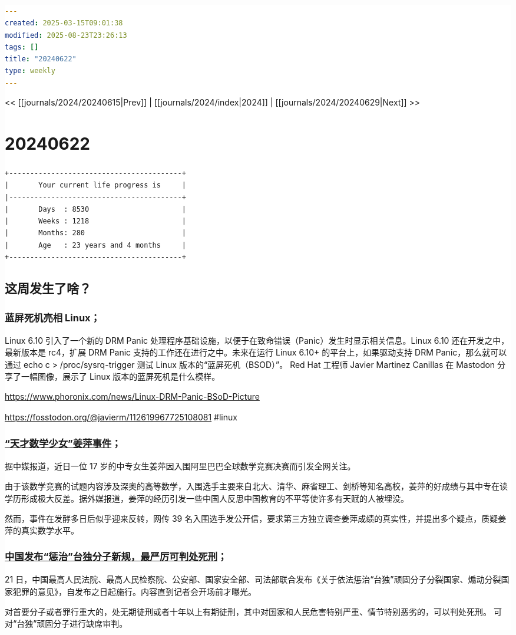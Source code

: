 ```yaml
---
created: 2025-03-15T09:01:38
modified: 2025-08-23T23:26:13
tags: []
title: "20240622"
type: weekly
---
```


<< [[journals/2024/20240615|Prev]] | [[journals/2024/index|2024]] | [[journals/2024/20240629|Next]] >>

# 20240622

```shell
+-----------------------------------------+
|       Your current life progress is     |
|-----------------------------------------+
|       Days  : 8530                      |
|       Weeks : 1218                      |
|       Months: 280                       |
|       Age   : 23 years and 4 months     |
+-----------------------------------------+
```

## 这周发生了啥？

### 蓝屏死机亮相 Linux；

Linux 6.10 引入了一个新的 DRM Panic 处理程序基础设施，以便于在致命错误（Panic）发生时显示相关信息。Linux 6.10 还在开发之中，最新版本是 rc4，扩展 DRM Panic 支持的工作还在进行之中。未来在运行 Linux 6.10+ 的平台上，如果驱动支持 DRM Panic，那么就可以通过 echo c > /proc/sysrq-trigger 测试 Linux 版本的“蓝屏死机（BSOD）”。 Red Hat 工程师 Javier Martinez Canillas 在 Mastodon 分享了一幅图像，展示了 Linux 版本的蓝屏死机是什么模样。

https://www.phoronix.com/news/Linux-DRM-Panic-BSoD-Picture

https://fosstodon.org/@javierm/112619967725108081 \#linux

### [“天才数学少女”姜萍事件](https://t.me/OutsightChina/5985)；

据中媒报道，近日一位 17 岁的中专女生姜萍因入围阿里巴巴全球数学竞赛决赛而引发全网关注。

由于该数学竞赛的试题内容涉及深奥的高等数学，入围选手主要来自北大、清华、麻省理工、剑桥等知名高校，姜萍的好成绩与其中专在读学历形成极大反差。据外媒报道，姜萍的经历引发一些中国人反思中国教育的不平等使许多有天赋的人被埋没。

然而，事件在发酵多日后似乎迎来反转，网传 39 名入围选手发公开信，要求第三方独立调查姜萍成绩的真实性，并提出多个疑点，质疑姜萍的真实数学水平。

### [中国发布“惩治”台独分子新规，最严厉可判处死刑](https://t.me/OutsightChina/5977)；

21 日，中国最高人民法院、最高人民检察院、公安部、国家安全部、司法部联合发布《关于依法惩治“台独”顽固分子分裂国家、煽动分裂国家犯罪的意见》，自发布之日起施行。内容直到记者会开场前才曝光。

对首要分子或者罪行重大的，处无期徒刑或者十年以上有期徒刑，其中对国家和人民危害特别严重、情节特别恶劣的，可以判处死刑。 可对“台独”顽固分子进行缺席审判。
